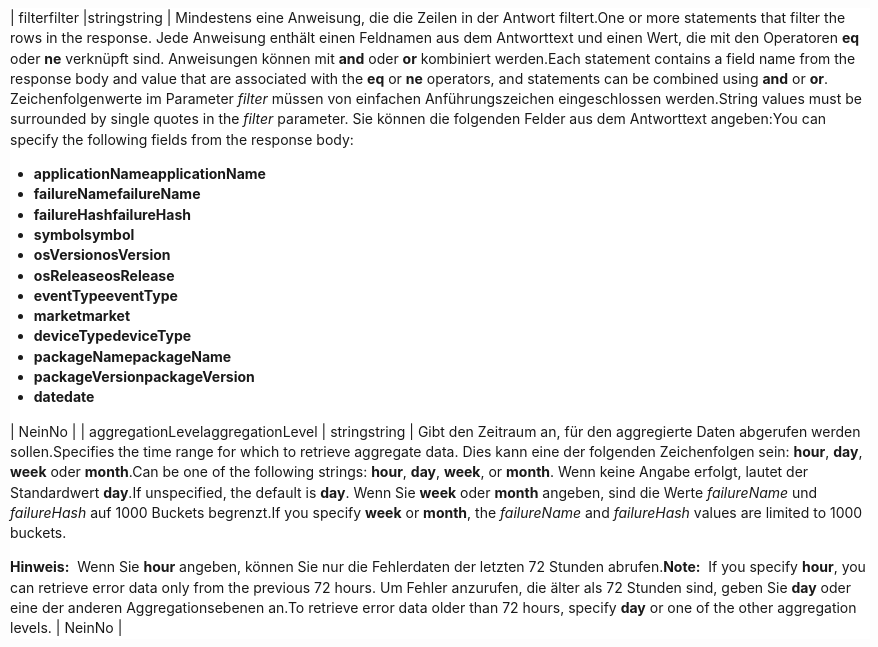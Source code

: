 | <span data-ttu-id="9a5d3-166">filter</span><span class="sxs-lookup"><span data-stu-id="9a5d3-166">filter</span></span> |<span data-ttu-id="9a5d3-167">string</span><span class="sxs-lookup"><span data-stu-id="9a5d3-167">string</span></span>  | <span data-ttu-id="9a5d3-168">Mindestens eine Anweisung, die die Zeilen in der Antwort filtert.</span><span class="sxs-lookup"><span data-stu-id="9a5d3-168">One or more statements that filter the rows in the response.</span></span> <span data-ttu-id="9a5d3-169">Jede Anweisung enthält einen Feldnamen aus dem Antworttext und einen Wert, die mit den Operatoren **eq** oder **ne** verknüpft sind. Anweisungen können mit **and** oder **or** kombiniert werden.</span><span class="sxs-lookup"><span data-stu-id="9a5d3-169">Each statement contains a field name from the response body and value that are associated with the **eq** or **ne** operators, and statements can be combined using **and** or **or**.</span></span> <span data-ttu-id="9a5d3-170">Zeichenfolgenwerte im Parameter *filter* müssen von einfachen Anführungszeichen eingeschlossen werden.</span><span class="sxs-lookup"><span data-stu-id="9a5d3-170">String values must be surrounded by single quotes in the *filter* parameter.</span></span> <span data-ttu-id="9a5d3-171">Sie können die folgenden Felder aus dem Antworttext angeben:</span><span class="sxs-lookup"><span data-stu-id="9a5d3-171">You can specify the following fields from the response body:</span></span><p/><ul><li>**<span data-ttu-id="9a5d3-172">applicationName</span><span class="sxs-lookup"><span data-stu-id="9a5d3-172">applicationName</span></span>**</li><li>**<span data-ttu-id="9a5d3-173">failureName</span><span class="sxs-lookup"><span data-stu-id="9a5d3-173">failureName</span></span>**</li><li>**<span data-ttu-id="9a5d3-174">failureHash</span><span class="sxs-lookup"><span data-stu-id="9a5d3-174">failureHash</span></span>**</li><li>**<span data-ttu-id="9a5d3-175">symbol</span><span class="sxs-lookup"><span data-stu-id="9a5d3-175">symbol</span></span>**</li><li>**<span data-ttu-id="9a5d3-176">osVersion</span><span class="sxs-lookup"><span data-stu-id="9a5d3-176">osVersion</span></span>**</li><li>**<span data-ttu-id="9a5d3-177">osRelease</span><span class="sxs-lookup"><span data-stu-id="9a5d3-177">osRelease</span></span>**</li><li>**<span data-ttu-id="9a5d3-178">eventType</span><span class="sxs-lookup"><span data-stu-id="9a5d3-178">eventType</span></span>**</li><li>**<span data-ttu-id="9a5d3-179">market</span><span class="sxs-lookup"><span data-stu-id="9a5d3-179">market</span></span>**</li><li>**<span data-ttu-id="9a5d3-180">deviceType</span><span class="sxs-lookup"><span data-stu-id="9a5d3-180">deviceType</span></span>**</li><li>**<span data-ttu-id="9a5d3-181">packageName</span><span class="sxs-lookup"><span data-stu-id="9a5d3-181">packageName</span></span>**</li><li>**<span data-ttu-id="9a5d3-182">packageVersion</span><span class="sxs-lookup"><span data-stu-id="9a5d3-182">packageVersion</span></span>**</li><li>**<span data-ttu-id="9a5d3-183">date</span><span class="sxs-lookup"><span data-stu-id="9a5d3-183">date</span></span>**</li></ul> | <span data-ttu-id="9a5d3-184">Nein</span><span class="sxs-lookup"><span data-stu-id="9a5d3-184">No</span></span>   |
| <span data-ttu-id="9a5d3-185">aggregationLevel</span><span class="sxs-lookup"><span data-stu-id="9a5d3-185">aggregationLevel</span></span> | <span data-ttu-id="9a5d3-186">string</span><span class="sxs-lookup"><span data-stu-id="9a5d3-186">string</span></span> | <span data-ttu-id="9a5d3-187">Gibt den Zeitraum an, für den aggregierte Daten abgerufen werden sollen.</span><span class="sxs-lookup"><span data-stu-id="9a5d3-187">Specifies the time range for which to retrieve aggregate data.</span></span> <span data-ttu-id="9a5d3-188">Dies kann eine der folgenden Zeichenfolgen sein: **hour**, **day**, **week** oder **month**.</span><span class="sxs-lookup"><span data-stu-id="9a5d3-188">Can be one of the following strings: **hour**, **day**, **week**, or **month**.</span></span> <span data-ttu-id="9a5d3-189">Wenn keine Angabe erfolgt, lautet der Standardwert **day**.</span><span class="sxs-lookup"><span data-stu-id="9a5d3-189">If unspecified, the default is **day**.</span></span> <span data-ttu-id="9a5d3-190">Wenn Sie **week** oder **month** angeben, sind die Werte *failureName* und *failureHash* auf 1000 Buckets begrenzt.</span><span class="sxs-lookup"><span data-stu-id="9a5d3-190">If you specify **week** or **month**, the *failureName* and *failureHash* values are limited to 1000 buckets.</span></span><p/><p/><span data-ttu-id="9a5d3-191">**Hinweis:**&nbsp;&nbsp;Wenn Sie **hour** angeben, können Sie nur die Fehlerdaten der letzten 72 Stunden abrufen.</span><span class="sxs-lookup"><span data-stu-id="9a5d3-191">**Note:**&nbsp;&nbsp;If you specify **hour**, you can retrieve error data only from the previous 72 hours.</span></span> <span data-ttu-id="9a5d3-192">Um Fehler anzurufen, die älter als 72 Stunden sind, geben Sie **day** oder eine der anderen Aggregationsebenen an.</span><span class="sxs-lookup"><span data-stu-id="9a5d3-192">To retrieve error data older than 72 hours, specify **day** or one of the other aggregation levels.</span></span>  | <span data-ttu-id="9a5d3-193">Nein</span><span class="sxs-lookup"><span data-stu-id="9a5d3-193">No</span></span> |